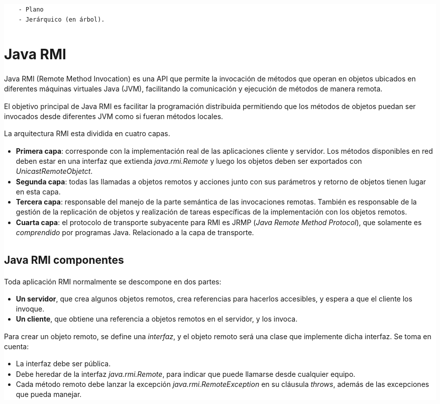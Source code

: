 		- Plano
		- Jerárquico (en árbol).


# Java RMI
Java RMI (Remote Method Invocation) es una API que permite la invocación de métodos que operan en objetos ubicados en diferentes máquinas virtuales Java (JVM), facilitando la comunicación y ejecución de métodos de manera remota.

El objetivo principal de Java RMI es facilitar la programación distribuida permitiendo que los métodos de objetos puedan ser invocados desde diferentes JVM como si fueran métodos locales.

La arquitectura RMI esta dividida en cuatro capas.

- **Primera capa**: corresponde con la implementación real de las aplicaciones cliente y servidor. Los métodos disponibles en red deben estar en una interfaz que extienda *java.rmi.Remote* y luego los objetos deben ser exportados con *UnicastRemoteObjetct*.
- **Segunda capa**: todas las llamadas a objetos remotos y acciones junto con sus parámetros y retorno de objetos tienen lugar en esta capa.
- **Tercera capa**: responsable del manejo de la parte semántica de las invocaciones remotas. También es responsable de la gestión de la replicación de objetos y realización de tareas específicas de la implementación con los objetos remotos.
- **Cuarta capa**: el protocolo de transporte subyacente para RMI es JRMP (*Java Remote Method Protocol*), que solamente es *comprendido* por programas Java. Relacionado a la capa de transporte.

## Java RMI componentes
Toda aplicación RMI normalmente se descompone en dos partes:
- **Un servidor**, que crea algunos objetos remotos, crea referencias para hacerlos accesibles, y espera a que el cliente los invoque.
- **Un cliente**, que obtiene una referencia a objetos remotos en el servidor, y los invoca.

Para crear un objeto remoto, se define una *interfaz*, y el objeto remoto será una clase que implemente dicha interfaz. Se toma en cuenta:
- La interfaz debe ser pública.
- Debe heredar de la interfaz *java.rmi.Remote*, para indicar que puede llamarse desde cualquier equipo.
- Cada método remoto debe lanzar la excepción *java.rmi.RemoteException* en su cláusula *throws*, además de las excepciones que pueda manejar.
